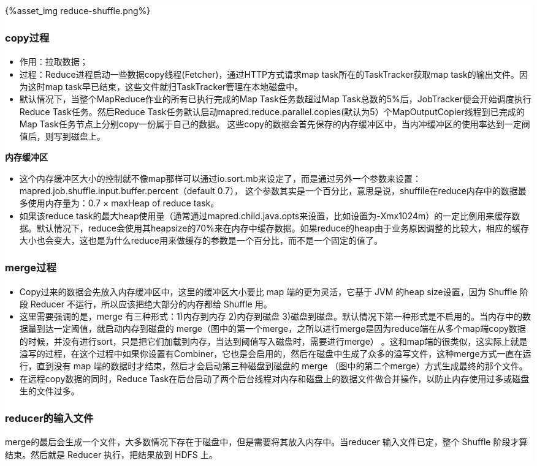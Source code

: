 {%asset_img reduce-shuffle.png%}

### copy过程
- 作用：拉取数据；
- 过程：Reduce进程启动一些数据copy线程(Fetcher)，通过HTTP方式请求map task所在的TaskTracker获取map task的输出文件。因为这时map task早已结束，这些文件就归TaskTracker管理在本地磁盘中。
- 默认情况下，当整个MapReduce作业的所有已执行完成的Map Task任务数超过Map Task总数的5%后，JobTracker便会开始调度执行Reduce Task任务。然后Reduce Task任务默认启动mapred.reduce.parallel.copies(默认为5）个MapOutputCopier线程到已完成的Map Task任务节点上分别copy一份属于自己的数据。 这些copy的数据会首先保存的内存缓冲区中，当内冲缓冲区的使用率达到一定阀值后，则写到磁盘上。

**内存缓冲区**

- 这个内存缓冲区大小的控制就不像map那样可以通过io.sort.mb来设定了，而是通过另外一个参数来设置：mapred.job.shuffle.input.buffer.percent（default 0.7）， 这个参数其实是一个百分比，意思是说，shuffile在reduce内存中的数据最多使用内存量为：0.7 × maxHeap of reduce task。
- 如果该reduce task的最大heap使用量（通常通过mapred.child.java.opts来设置，比如设置为-Xmx1024m）的一定比例用来缓存数据。默认情况下，reduce会使用其heapsize的70%来在内存中缓存数据。如果reduce的heap由于业务原因调整的比较大，相应的缓存大小也会变大，这也是为什么reduce用来做缓存的参数是一个百分比，而不是一个固定的值了。


### merge过程

- Copy过来的数据会先放入内存缓冲区中，这里的缓冲区大小要比 map 端的更为灵活，它基于 JVM 的heap size设置，因为 Shuffle 阶段 Reducer 不运行，所以应该把绝大部分的内存都给 Shuffle 用。
- 这里需要强调的是，merge 有三种形式：1)内存到内存 2)内存到磁盘 3)磁盘到磁盘。默认情况下第一种形式是不启用的。当内存中的数据量到达一定阈值，就启动内存到磁盘的 merge（图中的第一个merge，之所以进行merge是因为reduce端在从多个map端copy数据的时候，并没有进行sort，只是把它们加载到内存，当达到阈值写入磁盘时，需要进行merge） 。这和map端的很类似，这实际上就是溢写的过程，在这个过程中如果你设置有Combiner，它也是会启用的，然后在磁盘中生成了众多的溢写文件，这种merge方式一直在运行，直到没有 map 端的数据时才结束，然后才会启动第三种磁盘到磁盘的 merge （图中的第二个merge）方式生成最终的那个文件。
- 在远程copy数据的同时，Reduce Task在后台启动了两个后台线程对内存和磁盘上的数据文件做合并操作，以防止内存使用过多或磁盘生的文件过多。

### reducer的输入文件

merge的最后会生成一个文件，大多数情况下存在于磁盘中，但是需要将其放入内存中。当reducer 输入文件已定，整个 Shuffle 阶段才算结束。然后就是 Reducer 执行，把结果放到 HDFS 上。

